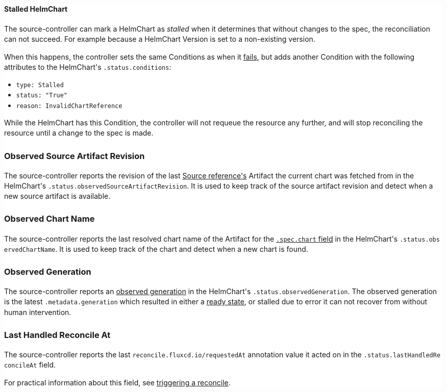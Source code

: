 #### Stalled HelmChart

The source-controller can mark a HelmChart as _stalled_ when it determines that
without changes to the spec, the reconciliation can not succeed.
For example because a HelmChart Version is set to a non-existing version.

When this happens, the controller sets the same Conditions as when it
[fails](#failed-helmchart), but adds another Condition with the following
attributes to the HelmChart's `.status.conditions`:

- `type: Stalled`
- `status: "True"`
- `reason: InvalidChartReference`

While the HelmChart has this Condition, the controller will not requeue the
resource any further, and will stop reconciling the resource until a change to
the spec is made.

### Observed Source Artifact Revision

The source-controller reports the revision of the last
[Source reference's](#source-reference) Artifact the current chart was fetched
from in the HelmChart's `.status.observedSourceArtifactRevision`. It is used to
keep track of the source artifact revision and detect when a new source
artifact is available.

### Observed Chart Name

The source-controller reports the last resolved chart name of the Artifact
for the [`.spec.chart` field](#chart) in the HelmChart's
`.status.observedChartName`. It is used to keep track of the chart and detect
when a new chart is found.

### Observed Generation

The source-controller reports an [observed generation][typical-status-properties]
in the HelmChart's `.status.observedGeneration`. The observed generation is the
latest `.metadata.generation` which resulted in either a [ready state](#ready-helmchart),
or stalled due to error it can not recover from without human
intervention.

### Last Handled Reconcile At

The source-controller reports the last `reconcile.fluxcd.io/requestedAt`
annotation value it acted on in the `.status.lastHandledReconcileAt` field.

For practical information about this field, see [triggering a
reconcile](#triggering-a-reconcile).

[typical-status-properties]: https://github.com/kubernetes/community/blob/master/contributors/devel/sig-architecture/api-conventions.md#typical-status-properties
[kstatus-spec]: https://github.com/kubernetes-sigs/cli-utils/tree/master/pkg/kstatus

